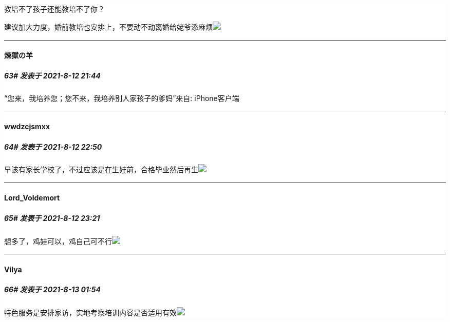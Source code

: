
教培不了孩子还能教培不了你？

建议加大力度，婚前教培也安排上，不要动不动离婚给姥爷添麻烦<img src="https://static.saraba1st.com/image/smiley/face2017/048.png" referrerpolicy="no-referrer">


*****

####  煉獄の羊  
##### 63#       发表于 2021-8-12 21:44


“您来，我培养您；您不来，我培养别人家孩子的爹妈”来自: iPhone客户端


                                               

*****

####  wwdzcjsmxx  
##### 64#       发表于 2021-8-12 22:50


早该有家长学校了，不过应该是在生娃前，合格毕业然后再生<img src="https://static.saraba1st.com/image/smiley/face2017/037.png" referrerpolicy="no-referrer">


                                                 

*****

####  Lord_Voldemort  
##### 65#       发表于 2021-8-12 23:21


想多了，鸡娃可以，鸡自己可不行<img src="https://static.saraba1st.com/image/smiley/face2017/067.png" referrerpolicy="no-referrer">


                                                 

*****

####  Vilya  
##### 66#       发表于 2021-8-13 01:54


特色服务是安排家访，实地考察培训内容是否适用有效<img src="https://static.saraba1st.com/image/smiley/face2017/053.png" referrerpolicy="no-referrer">


                                                 